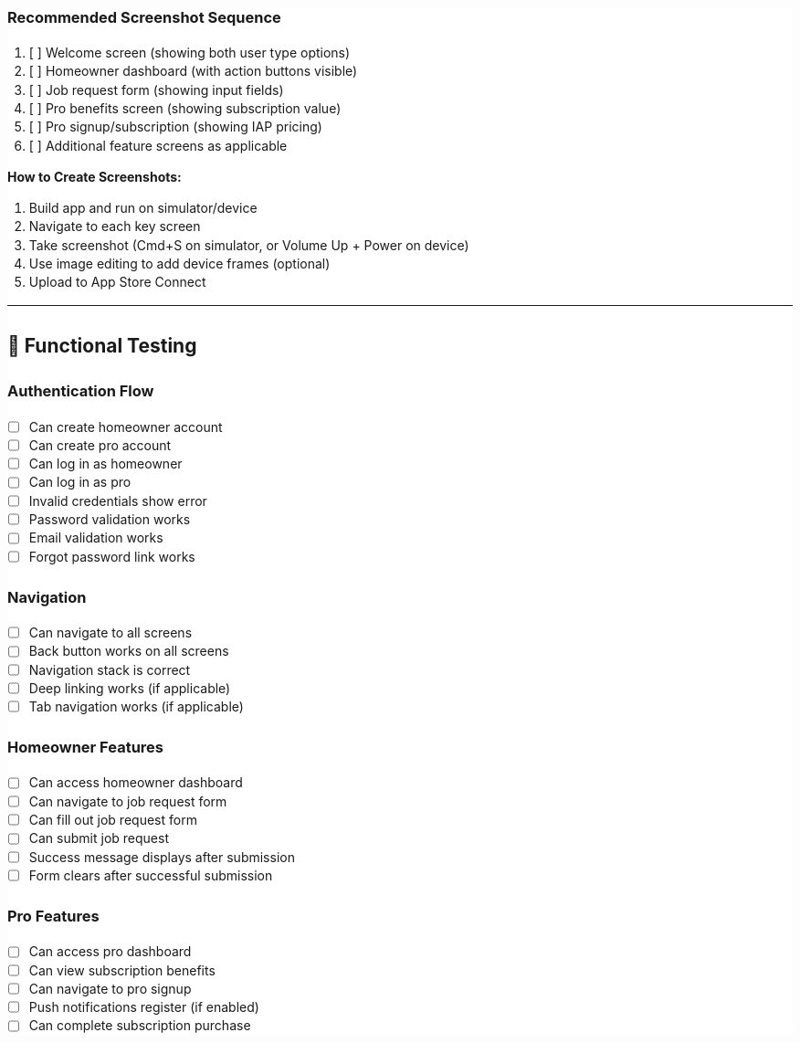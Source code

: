 ### Recommended Screenshot Sequence
1. [ ] Welcome screen (showing both user type options)
2. [ ] Homeowner dashboard (with action buttons visible)
3. [ ] Job request form (showing input fields)
4. [ ] Pro benefits screen (showing subscription value)
5. [ ] Pro signup/subscription (showing IAP pricing)
6. [ ] Additional feature screens as applicable

**How to Create Screenshots:**
1. Build app and run on simulator/device
2. Navigate to each key screen
3. Take screenshot (Cmd+S on simulator, or Volume Up + Power on device)
4. Use image editing to add device frames (optional)
5. Upload to App Store Connect

---

## 🧪 Functional Testing

### Authentication Flow
- [ ] Can create homeowner account
- [ ] Can create pro account
- [ ] Can log in as homeowner
- [ ] Can log in as pro
- [ ] Invalid credentials show error
- [ ] Password validation works
- [ ] Email validation works
- [ ] Forgot password link works

### Navigation
- [ ] Can navigate to all screens
- [ ] Back button works on all screens
- [ ] Navigation stack is correct
- [ ] Deep linking works (if applicable)
- [ ] Tab navigation works (if applicable)

### Homeowner Features
- [ ] Can access homeowner dashboard
- [ ] Can navigate to job request form
- [ ] Can fill out job request form
- [ ] Can submit job request
- [ ] Success message displays after submission
- [ ] Form clears after successful submission

### Pro Features
- [ ] Can access pro dashboard
- [ ] Can view subscription benefits
- [ ] Can navigate to pro signup
- [ ] Push notifications register (if enabled)
- [ ] Can complete subscription purchase
